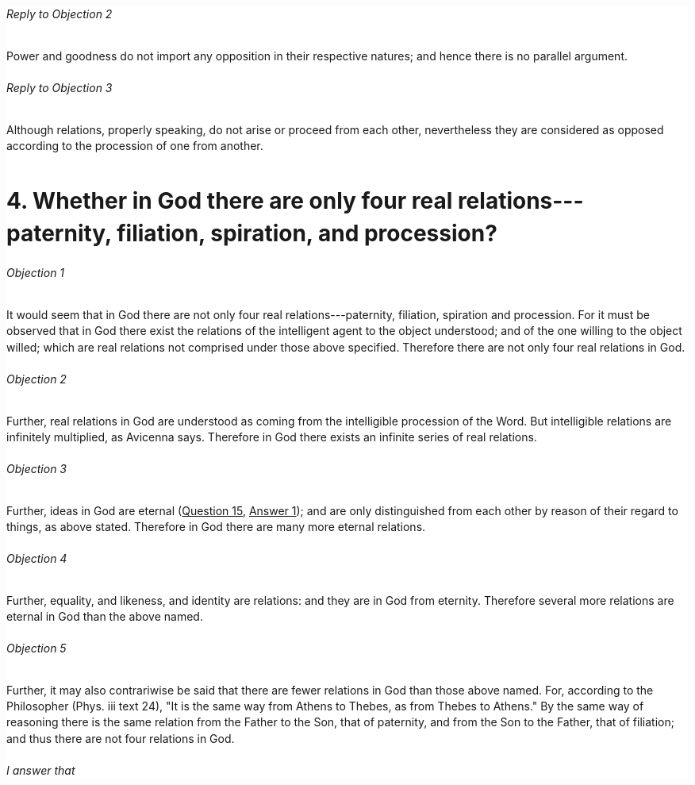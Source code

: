 ###### Reply to Objection 2
Power and goodness do not import any opposition in their respective natures; and hence there is no parallel argument.  

###### Reply to Objection 3
Although relations, properly speaking, do not arise or proceed from each other, nevertheless they are considered as opposed according to the procession of one from another.  




# 4. Whether in God there are only four real relations---paternity, filiation, spiration, and procession? 

###### Objection 1
It would seem that in God there are not only four real relations---paternity, filiation, spiration and procession. For it must be observed that in God there exist the relations of the intelligent agent to the object understood; and of the one willing to the object willed; which are real relations not comprised under those above specified. Therefore there are not only four real relations in God.  

###### Objection 2
Further, real relations in God are understood as coming from the intelligible procession of the Word. But intelligible relations are infinitely multiplied, as Avicenna says. Therefore in God there exists an infinite series of real relations.  

###### Objection 3
Further, ideas in God are eternal ([Question 15](../2-26.%20One%20God/15.%20Ideas.md), [Answer 1](../2-26.%20One%20God/15.%20Ideas.md#1.%20Whether%20there%20are%20ideas?%20)); and are only distinguished from each other by reason of their regard to things, as above stated. Therefore in God there are many more eternal relations.  

###### Objection 4
Further, equality, and likeness, and identity are relations: and they are in God from eternity. Therefore several more relations are eternal in God than the above named.  

###### Objection 5
Further, it may also contrariwise be said that there are fewer relations in God than those above named. For, according to the Philosopher (Phys. iii text 24), "It is the same way from Athens to Thebes, as from Thebes to Athens." By the same way of reasoning there is the same relation from the Father to the Son, that of paternity, and from the Son to the Father, that of filiation; and thus there are not four relations in God.  

###### I answer that